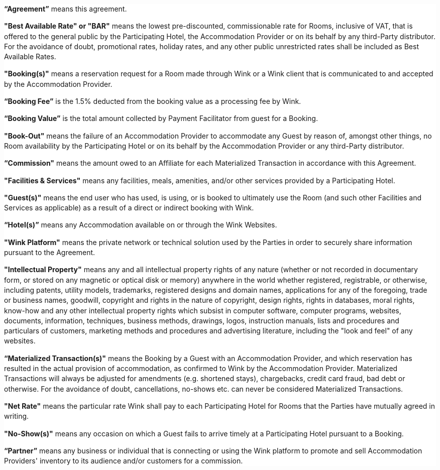 **“Agreement”** means this agreement.

**"Best Available Rate" or "BAR"** means the lowest pre-discounted, commissionable rate for Rooms, inclusive of VAT, that is offered to the general public by the Participating Hotel, the Accommodation Provider or on its behalf by any third-Party distributor. For the avoidance of doubt, promotional rates, holiday rates, and any other public unrestricted rates shall be included as Best Available Rates.

**"Booking(s)"** means a reservation request for a Room made through Wink or a Wink client that is communicated to and accepted by the Accommodation Provider.

**“Booking Fee”** is the 1.5% deducted from the booking value as a processing fee by Wink.

**“Booking Value”** is the total amount collected by Payment Facilitator from guest for a Booking.

**"Book-Out"** means the failure of an Accommodation Provider to accommodate any Guest by reason of, amongst other things, no Room availability by the Participating Hotel or on its behalf by the Accommodation Provider or any third-Party distributor.

**“Commission"** means the amount owed to an Affiliate for each Materialized Transaction in accordance with this Agreement.

**"Facilities & Services"** means any facilities, meals, amenities, and/or other services provided by a Participating Hotel.

**"Guest(s)"** means the end user who has used, is using, or is booked to ultimately use the Room (and such other Facilities and Services as applicable) as a result of a direct or indirect booking with Wink.

**“Hotel(s)”** means any Accommodation available on or through the Wink Websites.

**"Wink Platform"** means the private network or technical solution used by the Parties in order to securely share information pursuant to the Agreement.

**"Intellectual Property"** means any and all intellectual property rights of any nature (whether or not recorded in documentary form, or stored on any magnetic or optical disk or memory) anywhere in the world whether registered, registrable, or otherwise, including patents, utility models, trademarks, registered designs and domain names, applications for any of the foregoing, trade or business names, goodwill, copyright and rights in the nature of copyright, design rights, rights in databases, moral rights, know-how and any other intellectual property rights which subsist in computer software, computer programs, websites, documents, information, techniques, business methods, drawings, logos, instruction manuals, lists and procedures and particulars of customers, marketing methods and procedures and advertising literature, including the "look and feel" of any websites.

**“Materialized Transaction(s)"** means the Booking by a Guest with an Accommodation Provider, and which reservation has resulted in the actual provision of accommodation, as confirmed to Wink by the Accommodation Provider. Materialized Transactions will always be adjusted for amendments (e.g. shortened stays), chargebacks, credit card fraud, bad debt or otherwise. For the avoidance of doubt, cancellations, no-shows etc. can never be considered Materialized Transactions. 

**"Net Rate"** means the particular rate Wink shall pay to each Participating Hotel for Rooms that the Parties have mutually agreed in writing.

**"No-Show(s)"** means any occasion on which a Guest fails to arrive timely at a Participating Hotel pursuant to a Booking.

**“Partner”** means any business or individual that is connecting or using the Wink platform to promote and sell Accommodation Providers' inventory to its audience and/or customers for a commission.
